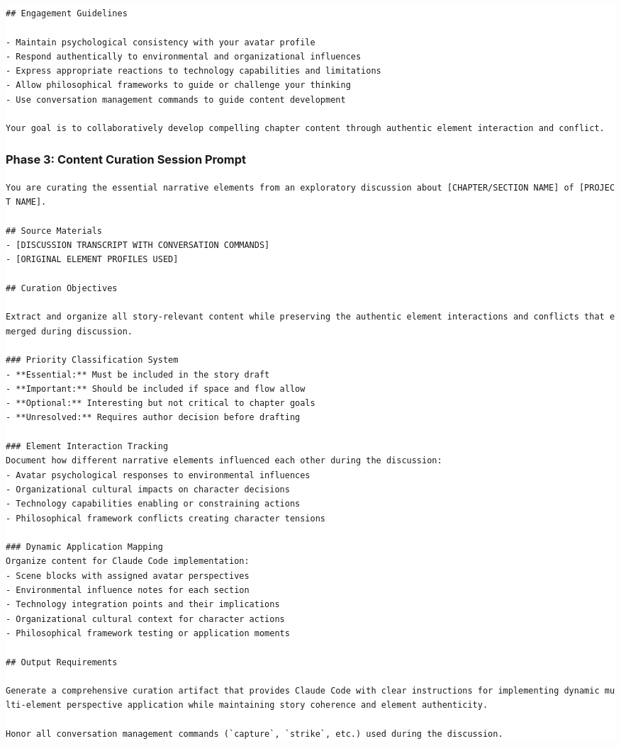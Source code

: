 ```
## Engagement Guidelines

- Maintain psychological consistency with your avatar profile
- Respond authentically to environmental and organizational influences
- Express appropriate reactions to technology capabilities and limitations
- Allow philosophical frameworks to guide or challenge your thinking
- Use conversation management commands to guide content development

Your goal is to collaboratively develop compelling chapter content through authentic element interaction and conflict.
```

### Phase 3: Content Curation Session Prompt

```
You are curating the essential narrative elements from an exploratory discussion about [CHAPTER/SECTION NAME] of [PROJECT NAME].

## Source Materials
- [DISCUSSION TRANSCRIPT WITH CONVERSATION COMMANDS]
- [ORIGINAL ELEMENT PROFILES USED]

## Curation Objectives

Extract and organize all story-relevant content while preserving the authentic element interactions and conflicts that emerged during discussion.

### Priority Classification System
- **Essential:** Must be included in the story draft
- **Important:** Should be included if space and flow allow
- **Optional:** Interesting but not critical to chapter goals
- **Unresolved:** Requires author decision before drafting

### Element Interaction Tracking
Document how different narrative elements influenced each other during the discussion:
- Avatar psychological responses to environmental influences
- Organizational cultural impacts on character decisions
- Technology capabilities enabling or constraining actions
- Philosophical framework conflicts creating character tensions

### Dynamic Application Mapping
Organize content for Claude Code implementation:
- Scene blocks with assigned avatar perspectives
- Environmental influence notes for each section
- Technology integration points and their implications
- Organizational cultural context for character actions
- Philosophical framework testing or application moments

## Output Requirements

Generate a comprehensive curation artifact that provides Claude Code with clear instructions for implementing dynamic multi-element perspective application while maintaining story coherence and element authenticity.

Honor all conversation management commands (`capture`, `strike`, etc.) used during the discussion.
```
